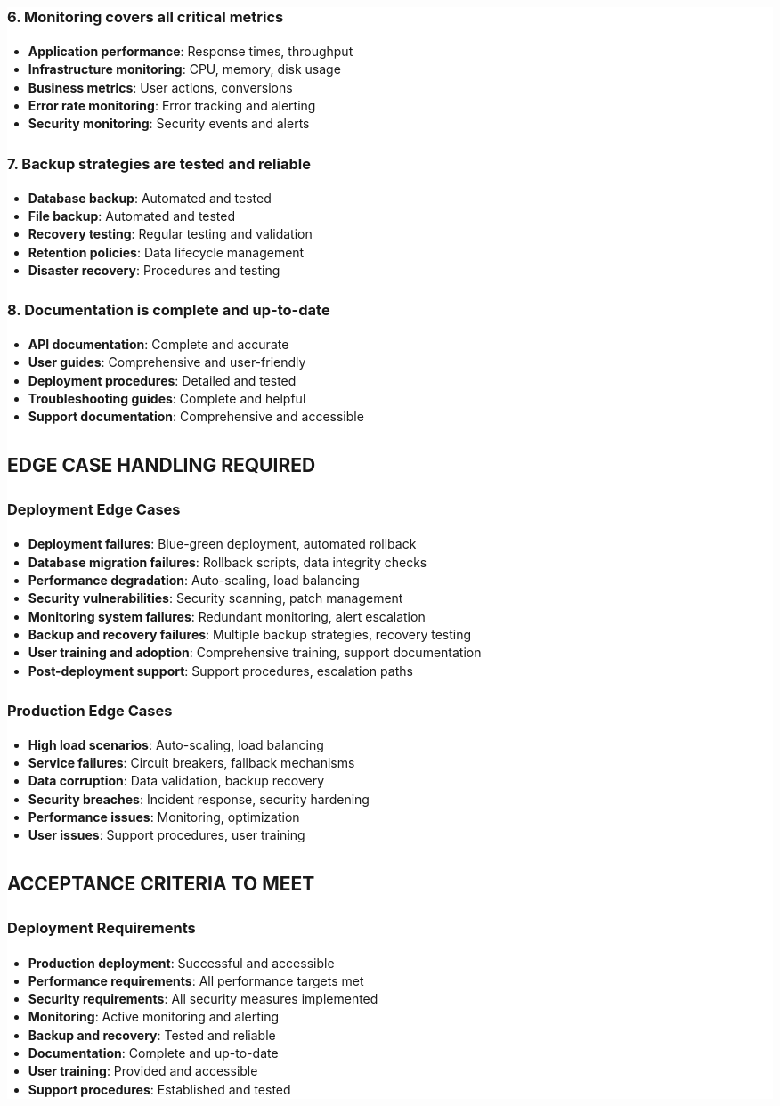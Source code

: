 ### **6. Monitoring covers all critical metrics**
- **Application performance**: Response times, throughput
- **Infrastructure monitoring**: CPU, memory, disk usage
- **Business metrics**: User actions, conversions
- **Error rate monitoring**: Error tracking and alerting
- **Security monitoring**: Security events and alerts

### **7. Backup strategies are tested and reliable**
- **Database backup**: Automated and tested
- **File backup**: Automated and tested
- **Recovery testing**: Regular testing and validation
- **Retention policies**: Data lifecycle management
- **Disaster recovery**: Procedures and testing

### **8. Documentation is complete and up-to-date**
- **API documentation**: Complete and accurate
- **User guides**: Comprehensive and user-friendly
- **Deployment procedures**: Detailed and tested
- **Troubleshooting guides**: Complete and helpful
- **Support documentation**: Comprehensive and accessible

## **EDGE CASE HANDLING REQUIRED**

### **Deployment Edge Cases**
- **Deployment failures**: Blue-green deployment, automated rollback
- **Database migration failures**: Rollback scripts, data integrity checks
- **Performance degradation**: Auto-scaling, load balancing
- **Security vulnerabilities**: Security scanning, patch management
- **Monitoring system failures**: Redundant monitoring, alert escalation
- **Backup and recovery failures**: Multiple backup strategies, recovery testing
- **User training and adoption**: Comprehensive training, support documentation
- **Post-deployment support**: Support procedures, escalation paths

### **Production Edge Cases**
- **High load scenarios**: Auto-scaling, load balancing
- **Service failures**: Circuit breakers, fallback mechanisms
- **Data corruption**: Data validation, backup recovery
- **Security breaches**: Incident response, security hardening
- **Performance issues**: Monitoring, optimization
- **User issues**: Support procedures, user training

## **ACCEPTANCE CRITERIA TO MEET**

### **Deployment Requirements**
- **Production deployment**: Successful and accessible
- **Performance requirements**: All performance targets met
- **Security requirements**: All security measures implemented
- **Monitoring**: Active monitoring and alerting
- **Backup and recovery**: Tested and reliable
- **Documentation**: Complete and up-to-date
- **User training**: Provided and accessible
- **Support procedures**: Established and tested
